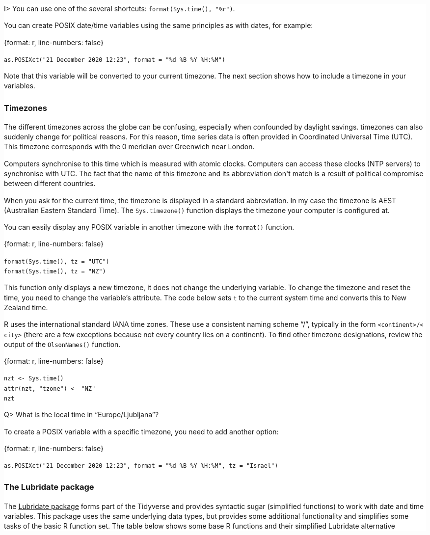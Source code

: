 I> You can use one of the several shortcuts: `format(Sys.time(), "%r")`.

You can create POSIX date/time variables using the same principles as with dates, for example:

{format: r, line-numbers: false}
```
as.POSIXct("21 December 2020 12:23", format = "%d %B %Y %H:%M")
```

Note that this variable will be converted to your current timezone. The next section shows how to include a timezone in your variables.

### Timezones
The different timezones across the globe can be confusing, especially when confounded by daylight savings. timezones can also suddenly change for political reasons. For this reason, time series data is often provided in Coordinated Universal Time (UTC). This timezone corresponds with the 0 meridian over Greenwich near London. 

Computers synchronise to this time which is measured with atomic clocks. Computers can access these clocks (NTP servers) to synchronise with UTC. The fact that the name of this timezone and its abbreviation don't match is a result of political compromise between different countries.

When you ask for the current time, the timezone is displayed in a standard abbreviation. In my case the timezone is AEST (Australian Eastern Standard Time). The `Sys.timezone()` function displays the timezone your computer is configured at.

You can easily display any POSIX variable in another timezone with the `format()` function.

{format: r, line-numbers: false}
```
format(Sys.time(), tz = "UTC")
format(Sys.time(), tz = "NZ")
```

This function only displays a new timezone, it does not change the underlying variable. To change the timezone and reset the time, you need to change the variable’s attribute. The code below sets `t` to the current system time and converts this to New Zealand time.

R uses the international standard IANA time zones. These use a consistent naming scheme “/”, typically in the form `<continent>/<city>` (there are a few exceptions because not every country lies on a continent). To find other timezone designations, review the output of the `OlsonNames()` function.

{format: r, line-numbers: false}
```
nzt <- Sys.time()
attr(nzt, "tzone") <- "NZ"
nzt
```

Q> What is the local time in “Europe/Ljubljana”?

To create a POSIX variable with a specific timezone, you need to add another option:

{format: r, line-numbers: false}
```
as.POSIXct("21 December 2020 12:23", format = "%d %B %Y %H:%M", tz = "Israel")
```

### The Lubridate package
The [Lubridate package](https://lubridate.tidyverse.org/) forms part of the Tidyverse and provides syntactic sugar (simplified functions) to work with date and time variables. This package uses the same underlying data types, but provides some additional functionality and simplifies some tasks of the basic R function set. The table below shows some base R functions and their simplified Lubridate alternative
